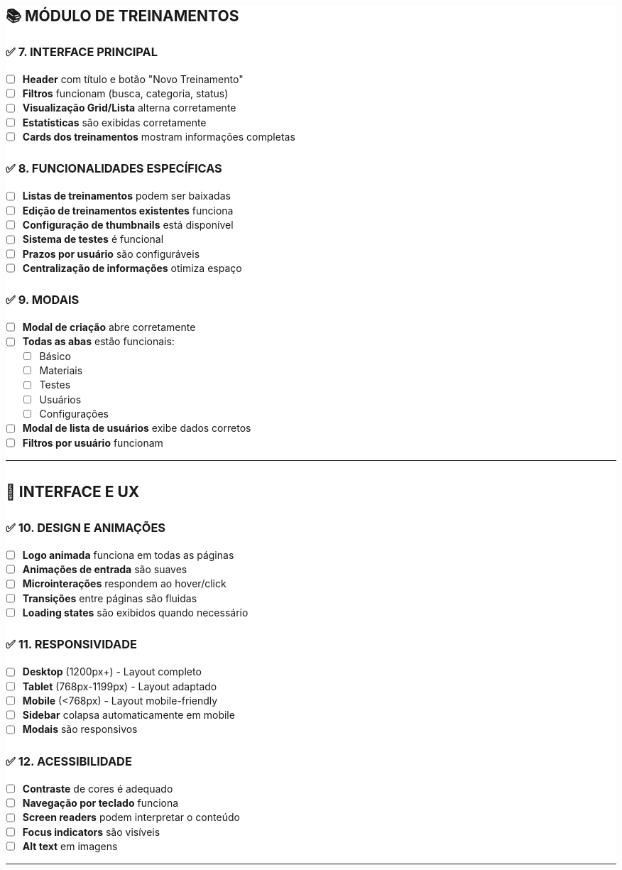 
## 📚 MÓDULO DE TREINAMENTOS

### ✅ 7. INTERFACE PRINCIPAL
- [ ] **Header** com título e botão "Novo Treinamento"
- [ ] **Filtros** funcionam (busca, categoria, status)
- [ ] **Visualização Grid/Lista** alterna corretamente
- [ ] **Estatísticas** são exibidas corretamente
- [ ] **Cards dos treinamentos** mostram informações completas

### ✅ 8. FUNCIONALIDADES ESPECÍFICAS
- [ ] **Listas de treinamentos** podem ser baixadas
- [ ] **Edição de treinamentos existentes** funciona
- [ ] **Configuração de thumbnails** está disponível
- [ ] **Sistema de testes** é funcional
- [ ] **Prazos por usuário** são configuráveis
- [ ] **Centralização de informações** otimiza espaço

### ✅ 9. MODAIS
- [ ] **Modal de criação** abre corretamente
- [ ] **Todas as abas** estão funcionais:
  - [ ] Básico
  - [ ] Materiais
  - [ ] Testes
  - [ ] Usuários
  - [ ] Configurações
- [ ] **Modal de lista de usuários** exibe dados corretos
- [ ] **Filtros por usuário** funcionam

---

## 🎨 INTERFACE E UX

### ✅ 10. DESIGN E ANIMAÇÕES
- [ ] **Logo animada** funciona em todas as páginas
- [ ] **Animações de entrada** são suaves
- [ ] **Microinterações** respondem ao hover/click
- [ ] **Transições** entre páginas são fluidas
- [ ] **Loading states** são exibidos quando necessário

### ✅ 11. RESPONSIVIDADE
- [ ] **Desktop** (1200px+) - Layout completo
- [ ] **Tablet** (768px-1199px) - Layout adaptado
- [ ] **Mobile** (<768px) - Layout mobile-friendly
- [ ] **Sidebar** colapsa automaticamente em mobile
- [ ] **Modais** são responsivos

### ✅ 12. ACESSIBILIDADE
- [ ] **Contraste** de cores é adequado
- [ ] **Navegação por teclado** funciona
- [ ] **Screen readers** podem interpretar o conteúdo
- [ ] **Focus indicators** são visíveis
- [ ] **Alt text** em imagens

---